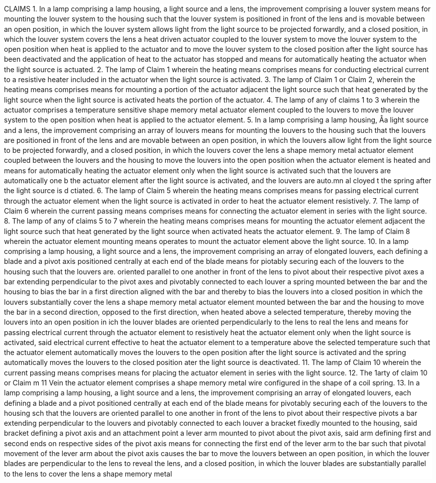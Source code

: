 CLAIMS 1. In a lamp comprising a lamp housing, a light source and a lens, the improvement comprising a louver system means for mounting the louver system to the housing such that the louver system is positioned in front of the lens and is movable between an open position, in which the louver system allows light from the light source to be projected forwardly, and a closed position, in which the louver system covers the lens a heat driven actuator coupled to the louver system to move the louver system to the open position when heat is applied to the actuator and to move the louver system to the closed position after the light source has been deactivated and the application of heat to the actuator has stopped and means for automatically heating the actuator when the light source is actuated. 2. The lamp of Claim 1 wherein the heating means comprises means for conducting electrical current to a resistive heater included in the actuator when the light source is activated. 3. The lamp of Claim 1 or Claim 2, wherein the heating means comprises means for mounting a portion of the actuator adjacent the light source such that heat generated by the light source when the light source is activated heats the portion of the actuator. 4. The lamp of any of claims 1 to 3 wherein the actuator comprises a temperature sensitive shape memory metal actuator element coupled to the louvers to move the louver system to the open position when heat is applied to the actuator element. 5. In a lamp comprising a lamp housing, Åa light source and a lens, the improvement comprising an array of louvers means for mounting the louvers to the housing such that the louvers are positioned in front of the lens and are movable between an open position, in which the louvers allow light from the light source to be projected forwardly, and a closed position, in which the louvers cover the lens a shape memory metal actuator element coupled between the louvers and the housing to move the louvers into the open position when the actuator element is heated and means for automatically heating the actuator element only when the light source is activated such that the louvers are automatically one b the actuator element after the light source is activated, and the louvers are auto.mn al cloyed t the spring after the light source is d ctiated. 6. The lamp of Claim 5 wherein the heating means comprises means for passing electrical current through the actuator element when the light source is activated in order to heat the actuator element resistively. 7. The lamp of Claim 6 wherein the current passing means comprises means for connecting the actuator element in series with the light source. 8. The lamp of any of claims 5 to 7 wherein the heating means comprises means for mounting the actuator element adjacent the light source such that heat generated by the light source when activated heats the actuator element. 9. The lamp of Claim 8 wherein the actuator element mounting means operates to mount the actuator element above the light source. 10. In a lamp comprising a lamp housing, a light source and a lens, the improvement comprising an array of elongated louvers, each defining a blade and a pivot axis positioned centrally at each end of the blade means for piotably securing each of the louvers to the housing such that the louvers are. oriented parallel to one another in front of the lens to pivot about their respective pivot axes a bar extending perpendicular to the pivot axes and pivotably connected to each louver a spring mounted between the bar and the housing to bias the bar in a first direction aligned with the bar and thereby to bias the louvers into a closed position in which the louvers substantially cover the lens a shape memory metal actuator element mounted between the bar and the housing to move the bar in a second direction, opposed to the first direction, when heated above a selected temperature, thereby moving the louvers into an open position in ich the louver blades are oriented perpendicularly to the lens to real the lens and means for passing electrical current through the actuator element to resistively heat the actuator element only when the light source is activated, said electrical current effective to heat the actuator element to a temperature above the selected temperature such that the actuator element automatically moves the louvers to the open position after the light source is activated and the spring automatically moves the louvers to the closed position ater the light source is deactivated. 11. The lamp of Claim 10 wherein the current passing means comprises means for placing the actuator element in series with the light source. 12. The 1arty of claim 10 or Claim m 11 Vein the actuator element comprises a shape memory metal wire configured in the shape of a coil spring. 13. In a lamp comprising a lamp housing, a light source and a lens, the improvement comprising an array of elongated louvers, each defining a blade and a pivot positioned centrally at each end of the blade means for pivotably securing each of the louvers to the housing sch that the louvers are oriented parallel to one another in front of the lens to pivot about their respective pivots a bar extending perpendicular to the louvers and pivotably connected to each louver a bracket fixedly mounted to the housing, said bracket defining a pivot axis and an attachment point a lever arm mounted to pivot about the pivot axis, said arm defining first and second ends on respective sides of the pivot axis means for connecting the first end of the lever arm to the bar such that pivotal movement of the lever arm about the pivot axis causes the bar to move the louvers between an open position, in which the louver blades are perpendicular to the lens to reveal the lens, and a closed position, in which the louver blades are substantially parallel to the lens to cover the lens a shape memory metal